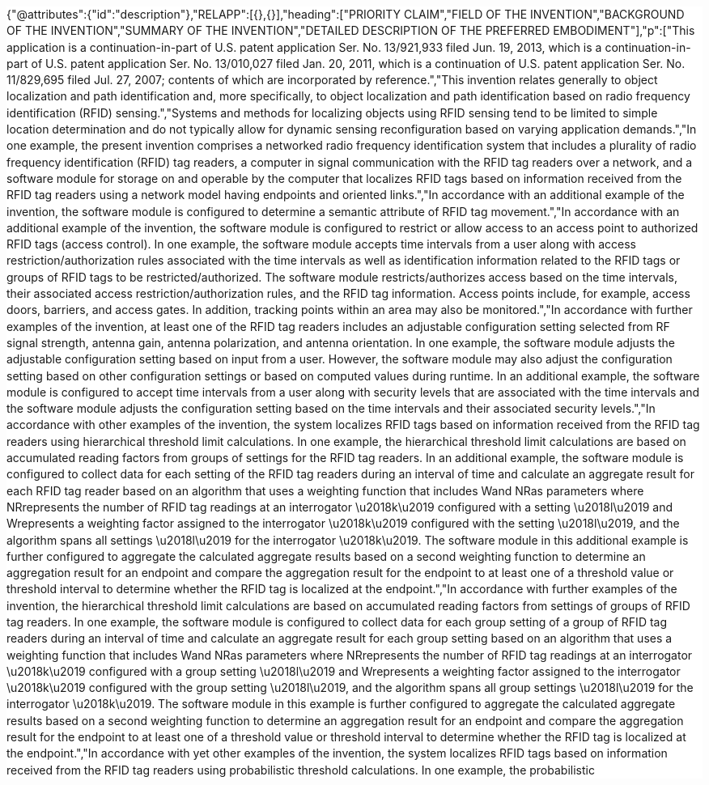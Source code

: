 {"@attributes":{"id":"description"},"RELAPP":[{},{}],"heading":["PRIORITY CLAIM","FIELD OF THE INVENTION","BACKGROUND OF THE INVENTION","SUMMARY OF THE INVENTION","DETAILED DESCRIPTION OF THE PREFERRED EMBODIMENT"],"p":["This application is a continuation-in-part of U.S. patent application Ser. No. 13\/921,933 filed Jun. 19, 2013, which is a continuation-in-part of U.S. patent application Ser. No. 13\/010,027 filed Jan. 20, 2011, which is a continuation of U.S. patent application Ser. No. 11\/829,695 filed Jul. 27, 2007; contents of which are incorporated by reference.","This invention relates generally to object localization and path identification and, more specifically, to object localization and path identification based on radio frequency identification (RFID) sensing.","Systems and methods for localizing objects using RFID sensing tend to be limited to simple location determination and do not typically allow for dynamic sensing reconfiguration based on varying application demands.","In one example, the present invention comprises a networked radio frequency identification system that includes a plurality of radio frequency identification (RFID) tag readers, a computer in signal communication with the RFID tag readers over a network, and a software module for storage on and operable by the computer that localizes RFID tags based on information received from the RFID tag readers using a network model having endpoints and oriented links.","In accordance with an additional example of the invention, the software module is configured to determine a semantic attribute of RFID tag movement.","In accordance with an additional example of the invention, the software module is configured to restrict or allow access to an access point to authorized RFID tags (access control). In one example, the software module accepts time intervals from a user along with access restriction\/authorization rules associated with the time intervals as well as identification information related to the RFID tags or groups of RFID tags to be restricted\/authorized. The software module restricts\/authorizes access based on the time intervals, their associated access restriction\/authorization rules, and the RFID tag information. Access points include, for example, access doors, barriers, and access gates. In addition, tracking points within an area may also be monitored.","In accordance with further examples of the invention, at least one of the RFID tag readers includes an adjustable configuration setting selected from RF signal strength, antenna gain, antenna polarization, and antenna orientation. In one example, the software module adjusts the adjustable configuration setting based on input from a user. However, the software module may also adjust the configuration setting based on other configuration settings or based on computed values during runtime. In an additional example, the software module is configured to accept time intervals from a user along with security levels that are associated with the time intervals and the software module adjusts the configuration setting based on the time intervals and their associated security levels.","In accordance with other examples of the invention, the system localizes RFID tags based on information received from the RFID tag readers using hierarchical threshold limit calculations. In one example, the hierarchical threshold limit calculations are based on accumulated reading factors from groups of settings for the RFID tag readers. In an additional example, the software module is configured to collect data for each setting of the RFID tag readers during an interval of time and calculate an aggregate result for each RFID tag reader based on an algorithm that uses a weighting function that includes Wand NRas parameters where NRrepresents the number of RFID tag readings at an interrogator \u2018k\u2019 configured with a setting \u2018l\u2019 and Wrepresents a weighting factor assigned to the interrogator \u2018k\u2019 configured with the setting \u2018l\u2019, and the algorithm spans all settings \u2018l\u2019 for the interrogator \u2018k\u2019. The software module in this additional example is further configured to aggregate the calculated aggregate results based on a second weighting function to determine an aggregation result for an endpoint and compare the aggregation result for the endpoint to at least one of a threshold value or threshold interval to determine whether the RFID tag is localized at the endpoint.","In accordance with further examples of the invention, the hierarchical threshold limit calculations are based on accumulated reading factors from settings of groups of RFID tag readers. In one example, the software module is configured to collect data for each group setting of a group of RFID tag readers during an interval of time and calculate an aggregate result for each group setting based on an algorithm that uses a weighting function that includes Wand NRas parameters where NRrepresents the number of RFID tag readings at an interrogator \u2018k\u2019 configured with a group setting \u2018l\u2019 and Wrepresents a weighting factor assigned to the interrogator \u2018k\u2019 configured with the group setting \u2018l\u2019, and the algorithm spans all group settings \u2018l\u2019 for the interrogator \u2018k\u2019. The software module in this example is further configured to aggregate the calculated aggregate results based on a second weighting function to determine an aggregation result for an endpoint and compare the aggregation result for the endpoint to at least one of a threshold value or threshold interval to determine whether the RFID tag is localized at the endpoint.","In accordance with yet other examples of the invention, the system localizes RFID tags based on information received from the RFID tag readers using probabilistic threshold calculations. In one example, the probabilistic